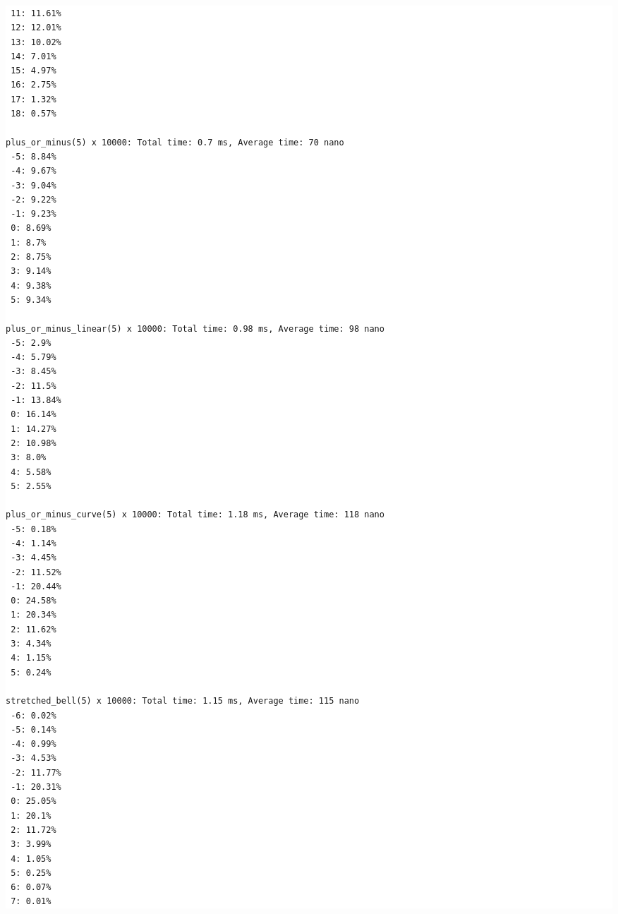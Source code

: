 ```
 11: 11.61%
 12: 12.01%
 13: 10.02%
 14: 7.01%
 15: 4.97%
 16: 2.75%
 17: 1.32%
 18: 0.57%

plus_or_minus(5) x 10000: Total time: 0.7 ms, Average time: 70 nano
 -5: 8.84%
 -4: 9.67%
 -3: 9.04%
 -2: 9.22%
 -1: 9.23%
 0: 8.69%
 1: 8.7%
 2: 8.75%
 3: 9.14%
 4: 9.38%
 5: 9.34%

plus_or_minus_linear(5) x 10000: Total time: 0.98 ms, Average time: 98 nano
 -5: 2.9%
 -4: 5.79%
 -3: 8.45%
 -2: 11.5%
 -1: 13.84%
 0: 16.14%
 1: 14.27%
 2: 10.98%
 3: 8.0%
 4: 5.58%
 5: 2.55%

plus_or_minus_curve(5) x 10000: Total time: 1.18 ms, Average time: 118 nano
 -5: 0.18%
 -4: 1.14%
 -3: 4.45%
 -2: 11.52%
 -1: 20.44%
 0: 24.58%
 1: 20.34%
 2: 11.62%
 3: 4.34%
 4: 1.15%
 5: 0.24%

stretched_bell(5) x 10000: Total time: 1.15 ms, Average time: 115 nano
 -6: 0.02%
 -5: 0.14%
 -4: 0.99%
 -3: 4.53%
 -2: 11.77%
 -1: 20.31%
 0: 25.05%
 1: 20.1%
 2: 11.72%
 3: 3.99%
 4: 1.05%
 5: 0.25%
 6: 0.07%
 7: 0.01%
```